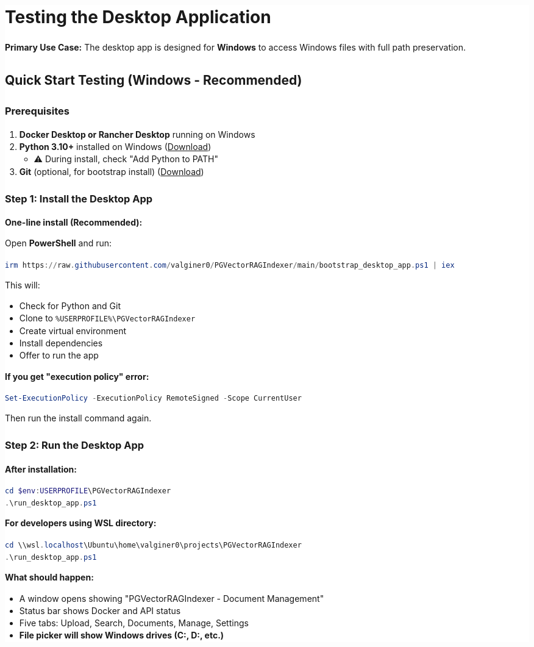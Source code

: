 # Testing the Desktop Application

**Primary Use Case:** The desktop app is designed for **Windows** to access Windows files with full path preservation.

## Quick Start Testing (Windows - Recommended)

### Prerequisites
1. **Docker Desktop or Rancher Desktop** running on Windows
2. **Python 3.10+** installed on Windows ([Download](https://www.python.org/downloads/))
   - ⚠️ During install, check "Add Python to PATH"
3. **Git** (optional, for bootstrap install) ([Download](https://git-scm.com/downloads))

### Step 1: Install the Desktop App

**One-line install (Recommended):**

Open **PowerShell** and run:

```powershell
irm https://raw.githubusercontent.com/valginer0/PGVectorRAGIndexer/main/bootstrap_desktop_app.ps1 | iex
```

This will:
- Check for Python and Git
- Clone to `%USERPROFILE%\PGVectorRAGIndexer`
- Create virtual environment
- Install dependencies
- Offer to run the app

**If you get "execution policy" error:**
```powershell
Set-ExecutionPolicy -ExecutionPolicy RemoteSigned -Scope CurrentUser
```
Then run the install command again.

### Step 2: Run the Desktop App

**After installation:**
```powershell
cd $env:USERPROFILE\PGVectorRAGIndexer
.\run_desktop_app.ps1
```

**For developers using WSL directory:**
```powershell
cd \\wsl.localhost\Ubuntu\home\valginer0\projects\PGVectorRAGIndexer
.\run_desktop_app.ps1
```

**What should happen:**
- A window opens showing "PGVectorRAGIndexer - Document Management"
- Status bar shows Docker and API status
- Five tabs: Upload, Search, Documents, Manage, Settings
- **File picker will show Windows drives (C:\, D:\, etc.)**
